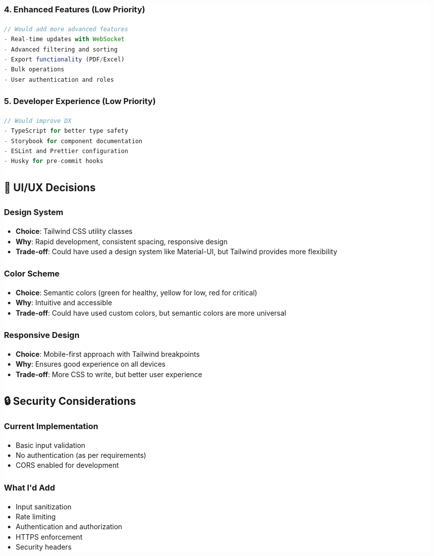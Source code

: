 ### 4. Enhanced Features (Low Priority)
```javascript
// Would add more advanced features
- Real-time updates with WebSocket
- Advanced filtering and sorting
- Export functionality (PDF/Excel)
- Bulk operations
- User authentication and roles
```

### 5. Developer Experience (Low Priority)
```javascript
// Would improve DX
- TypeScript for better type safety
- Storybook for component documentation
- ESLint and Prettier configuration
- Husky for pre-commit hooks
```

## 🎨 UI/UX Decisions

### Design System
- **Choice**: Tailwind CSS utility classes
- **Why**: Rapid development, consistent spacing, responsive design
- **Trade-off**: Could have used a design system like Material-UI, but Tailwind provides more flexibility

### Color Scheme
- **Choice**: Semantic colors (green for healthy, yellow for low, red for critical)
- **Why**: Intuitive and accessible
- **Trade-off**: Could have used custom colors, but semantic colors are more universal

### Responsive Design
- **Choice**: Mobile-first approach with Tailwind breakpoints
- **Why**: Ensures good experience on all devices
- **Trade-off**: More CSS to write, but better user experience

## 🔒 Security Considerations

### Current Implementation
- Basic input validation
- No authentication (as per requirements)
- CORS enabled for development

### What I'd Add
- Input sanitization
- Rate limiting
- Authentication and authorization
- HTTPS enforcement
- Security headers
